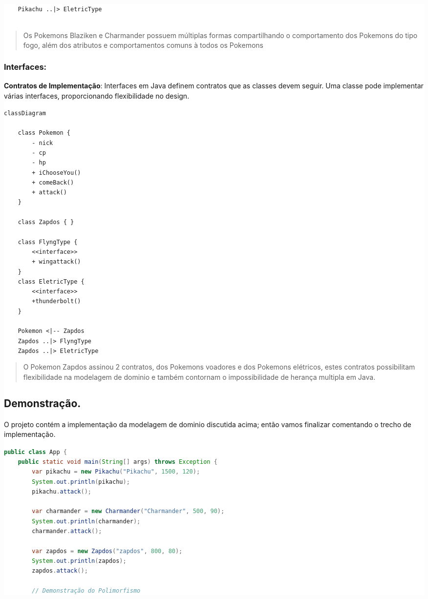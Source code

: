 ```mermaid
    Pikachu ..|> EletricType
    
```
> Os Pokemons Blaziken e Charmander possuem múltiplas formas compartilhando o comportamento dos Pokemons do tipo fogo, além dos atributos e comportamentos comuns à todos os Pokemons


### Interfaces:

**Contratos de Implementação**: Interfaces em Java definem contratos que as classes devem seguir. Uma classe pode implementar várias interfaces, proporcionando flexibilidade no design.

```mermaid
classDiagram

    class Pokemon {
        - nick
        - cp
        - hp
        + iChooseYou()
        + comeBack()
        + attack()
    }
    
    class Zapdos { }
    
    class FlyngType { 
        <<interface>> 
        + wingattack()    
    }
    class EletricType { 
        <<interface>> 
        +thunderbolt()
    }

    Pokemon <|-- Zapdos
    Zapdos ..|> FlyngType
    Zapdos ..|> EletricType
```

> O Pokemon Zapdos assinou 2 contratos, dos Pokemons voadores e dos Pokemons elétricos, estes contratos possibilitam flexibilidade na modelagem de dominio e também contornam o impossibilidade de herança multipla em Java.  
    

## Demonstração.

O projeto contém a implementação da modelagem de dominio discutida acima; então vamos finalizar comentando o trecho de implementação.

```java
public class App {
    public static void main(String[] args) throws Exception {
        var pikachu = new Pikachu("Pikachu", 1500, 120);
        System.out.println(pikachu);
        pikachu.attack();

        var charmander = new Charmander("Charmander", 500, 90);
        System.out.println(charmander);
        charmander.attack();

        var zapdos = new Zapdos("zapdos", 800, 80);
        System.out.println(zapdos);
        zapdos.attack();

        // Demonstração do Polimorfismo
```
